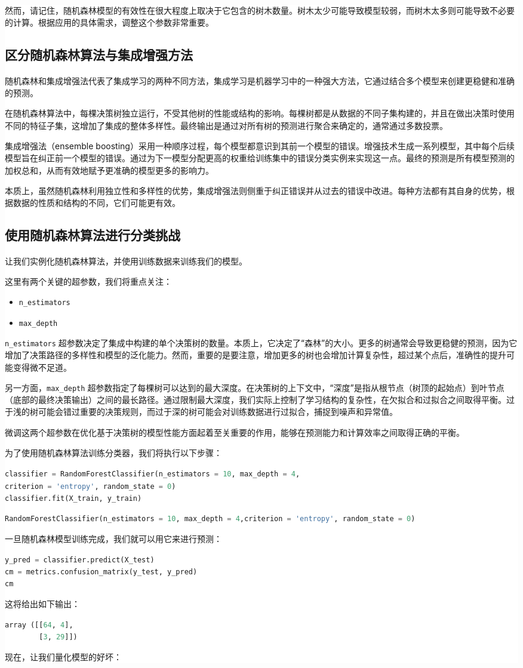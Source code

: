 然而，请记住，随机森林模型的有效性在很大程度上取决于它包含的树木数量。树木太少可能导致模型较弱，而树木太多则可能导致不必要的计算。根据应用的具体需求，调整这个参数非常重要。

## 区分随机森林算法与集成增强方法

随机森林和集成增强法代表了集成学习的两种不同方法，集成学习是机器学习中的一种强大方法，它通过结合多个模型来创建更稳健和准确的预测。

在随机森林算法中，每棵决策树独立运行，不受其他树的性能或结构的影响。每棵树都是从数据的不同子集构建的，并且在做出决策时使用不同的特征子集，这增加了集成的整体多样性。最终输出是通过对所有树的预测进行聚合来确定的，通常通过多数投票。

集成增强法（ensemble boosting）采用一种顺序过程，每个模型都意识到其前一个模型的错误。增强技术生成一系列模型，其中每个后续模型旨在纠正前一个模型的错误。通过为下一模型分配更高的权重给训练集中的错误分类实例来实现这一点。最终的预测是所有模型预测的加权总和，从而有效地赋予更准确的模型更多的影响力。

本质上，虽然随机森林利用独立性和多样性的优势，集成增强法则侧重于纠正错误并从过去的错误中改进。每种方法都有其自身的优势，根据数据的性质和结构的不同，它们可能更有效。

## 使用随机森林算法进行分类挑战

让我们实例化随机森林算法，并使用训练数据来训练我们的模型。

这里有两个关键的超参数，我们将重点关注：

+   `n_estimators`

+   `max_depth`

`n_estimators` 超参数决定了集成中构建的单个决策树的数量。本质上，它决定了“森林”的大小。更多的树通常会导致更稳健的预测，因为它增加了决策路径的多样性和模型的泛化能力。然而，重要的是要注意，增加更多的树也会增加计算复杂性，超过某个点后，准确性的提升可能变得微不足道。

另一方面，`max_depth` 超参数指定了每棵树可以达到的最大深度。在决策树的上下文中，“深度”是指从根节点（树顶的起始点）到叶节点（底部的最终决策输出）之间的最长路径。通过限制最大深度，我们实际上控制了学习结构的复杂性，在欠拟合和过拟合之间取得平衡。过于浅的树可能会错过重要的决策规则，而过于深的树可能会对训练数据进行过拟合，捕捉到噪声和异常值。

微调这两个超参数在优化基于决策树的模型性能方面起着至关重要的作用，能够在预测能力和计算效率之间取得正确的平衡。

为了使用随机森林算法训练分类器，我们将执行以下步骤：

```py
classifier = RandomForestClassifier(n_estimators = 10, max_depth = 4,
criterion = 'entropy', random_state = 0)
classifier.fit(X_train, y_train) 
```

```py
RandomForestClassifier(n_estimators = 10, max_depth = 4,criterion = 'entropy', random_state = 0) 
```

一旦随机森林模型训练完成，我们就可以用它来进行预测：

```py
y_pred = classifier.predict(X_test)
cm = metrics.confusion_matrix(y_test, y_pred)
cm 
```

这将给出如下输出：

```py
array ([[64, 4],
        [3, 29]]) 
```

现在，让我们量化模型的好坏：
